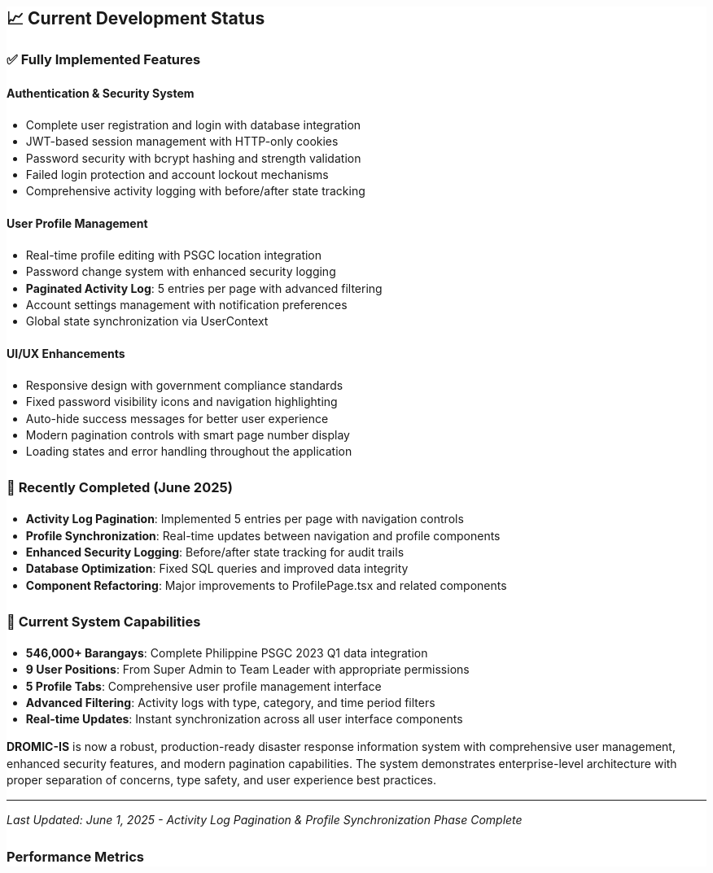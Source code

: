 
## 📈 Current Development Status

### ✅ **Fully Implemented Features**

#### Authentication & Security System
- Complete user registration and login with database integration
- JWT-based session management with HTTP-only cookies
- Password security with bcrypt hashing and strength validation
- Failed login protection and account lockout mechanisms
- Comprehensive activity logging with before/after state tracking

#### User Profile Management
- Real-time profile editing with PSGC location integration
- Password change system with enhanced security logging
- **Paginated Activity Log**: 5 entries per page with advanced filtering
- Account settings management with notification preferences
- Global state synchronization via UserContext

#### UI/UX Enhancements
- Responsive design with government compliance standards
- Fixed password visibility icons and navigation highlighting
- Auto-hide success messages for better user experience
- Modern pagination controls with smart page number display
- Loading states and error handling throughout the application

### 🔄 **Recently Completed (June 2025)**
- **Activity Log Pagination**: Implemented 5 entries per page with navigation controls
- **Profile Synchronization**: Real-time updates between navigation and profile components
- **Enhanced Security Logging**: Before/after state tracking for audit trails
- **Database Optimization**: Fixed SQL queries and improved data integrity
- **Component Refactoring**: Major improvements to ProfilePage.tsx and related components

### 🎯 **Current System Capabilities**
- **546,000+ Barangays**: Complete Philippine PSGC 2023 Q1 data integration
- **9 User Positions**: From Super Admin to Team Leader with appropriate permissions
- **5 Profile Tabs**: Comprehensive user profile management interface
- **Advanced Filtering**: Activity logs with type, category, and time period filters
- **Real-time Updates**: Instant synchronization across all user interface components

**DROMIC-IS** is now a robust, production-ready disaster response information system with comprehensive user management, enhanced security features, and modern pagination capabilities. The system demonstrates enterprise-level architecture with proper separation of concerns, type safety, and user experience best practices.

---

*Last Updated: June 1, 2025 - Activity Log Pagination & Profile Synchronization Phase Complete*

### Performance Metrics
